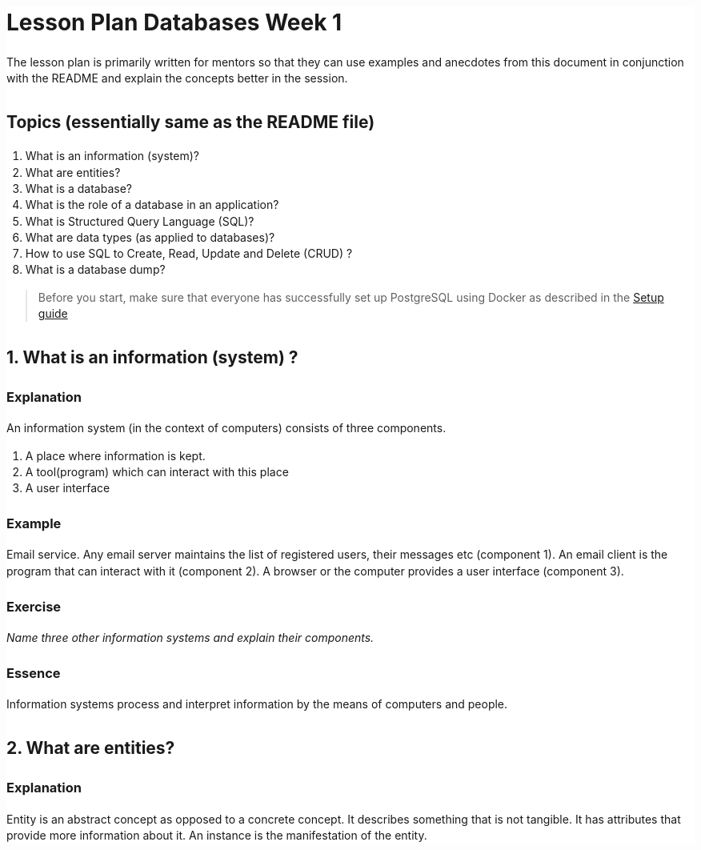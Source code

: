 # Lesson Plan Databases Week 1

The lesson plan is primarily written for mentors so that they can use examples and anecdotes from this document in conjunction with the README and explain the concepts better in the session.

## Topics (essentially same as the README file)

1. What is an information (system)?
2. What are entities?
3. What is a database?
4. What is the role of a database in an application?
5. What is Structured Query Language (SQL)?
6. What are data types (as applied to databases)?
7. How to use SQL to Create, Read, Update and Delete (CRUD) ?
8. What is a database dump?

> Before you start, make sure that everyone has successfully set up PostgreSQL using 
> Docker as described in the [Setup guide](./Postgresql-setup.md)

## 1. What is an information (system) ?

### Explanation

An information system (in the context of computers) consists of three components.

1. A place where information is kept.
2. A tool(program) which can interact with this place
3. A user interface

### Example

Email service. Any email server maintains the list of registered users, their messages etc (component 1).
An email client is the program that can interact with it (component 2).
A browser or the computer provides a user interface (component 3).

### Exercise

_Name three other information systems and explain their components._

### Essence

Information systems process and interpret information by the means of computers and people.

## 2. What are entities?

### Explanation

Entity is an abstract concept as opposed to a concrete concept. It describes something that is not tangible.
It has attributes that provide more information about it. An instance is the manifestation of the entity.
